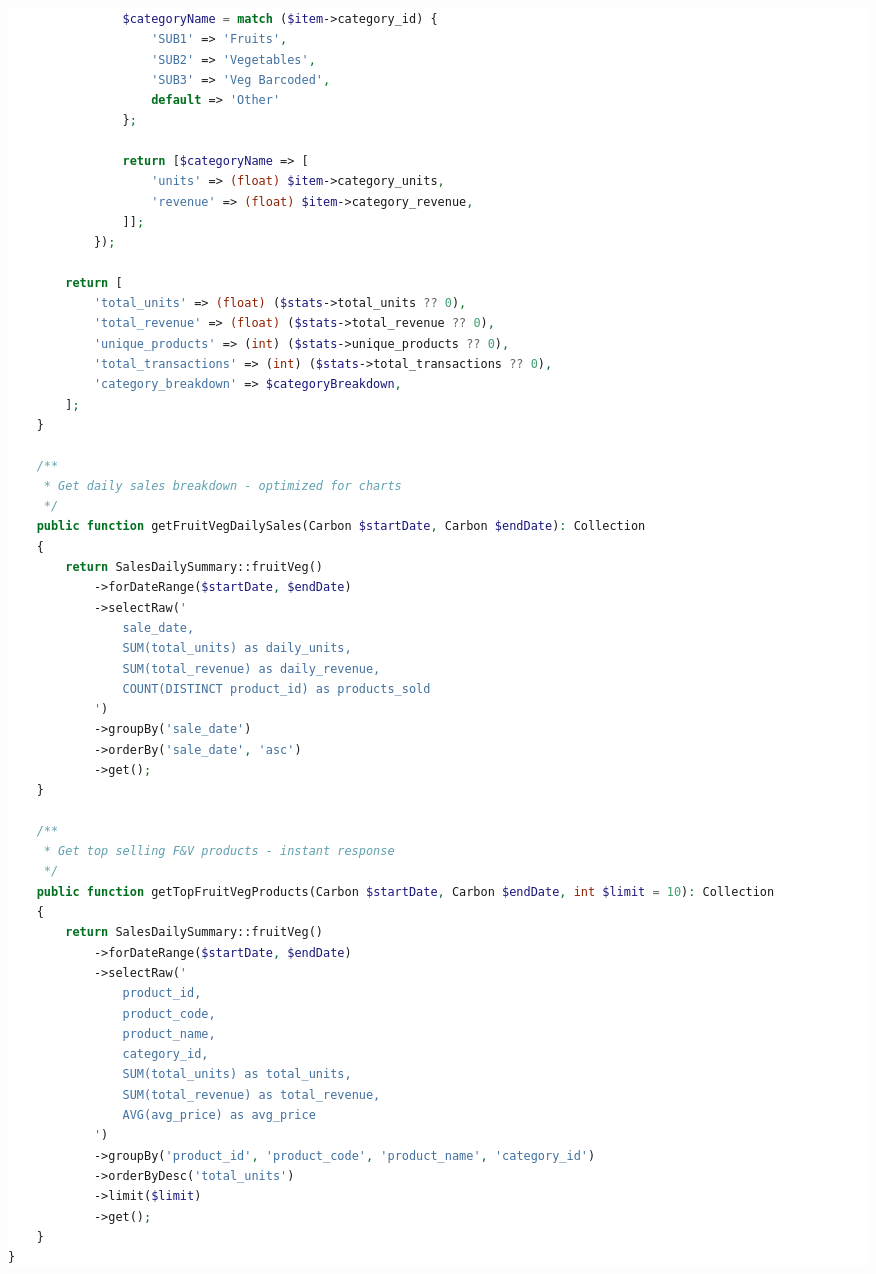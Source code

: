 ```php
                $categoryName = match ($item->category_id) {
                    'SUB1' => 'Fruits',
                    'SUB2' => 'Vegetables', 
                    'SUB3' => 'Veg Barcoded',
                    default => 'Other'
                };
                
                return [$categoryName => [
                    'units' => (float) $item->category_units,
                    'revenue' => (float) $item->category_revenue,
                ]];
            });
        
        return [
            'total_units' => (float) ($stats->total_units ?? 0),
            'total_revenue' => (float) ($stats->total_revenue ?? 0),
            'unique_products' => (int) ($stats->unique_products ?? 0),
            'total_transactions' => (int) ($stats->total_transactions ?? 0),
            'category_breakdown' => $categoryBreakdown,
        ];
    }
    
    /**
     * Get daily sales breakdown - optimized for charts
     */
    public function getFruitVegDailySales(Carbon $startDate, Carbon $endDate): Collection
    {
        return SalesDailySummary::fruitVeg()
            ->forDateRange($startDate, $endDate)
            ->selectRaw('
                sale_date,
                SUM(total_units) as daily_units,
                SUM(total_revenue) as daily_revenue,
                COUNT(DISTINCT product_id) as products_sold
            ')
            ->groupBy('sale_date')
            ->orderBy('sale_date', 'asc')
            ->get();
    }
    
    /**
     * Get top selling F&V products - instant response
     */
    public function getTopFruitVegProducts(Carbon $startDate, Carbon $endDate, int $limit = 10): Collection
    {
        return SalesDailySummary::fruitVeg()
            ->forDateRange($startDate, $endDate)
            ->selectRaw('
                product_id,
                product_code,
                product_name,
                category_id,
                SUM(total_units) as total_units,
                SUM(total_revenue) as total_revenue,
                AVG(avg_price) as avg_price
            ')
            ->groupBy('product_id', 'product_code', 'product_name', 'category_id')
            ->orderByDesc('total_units')
            ->limit($limit)
            ->get();
    }
}
```